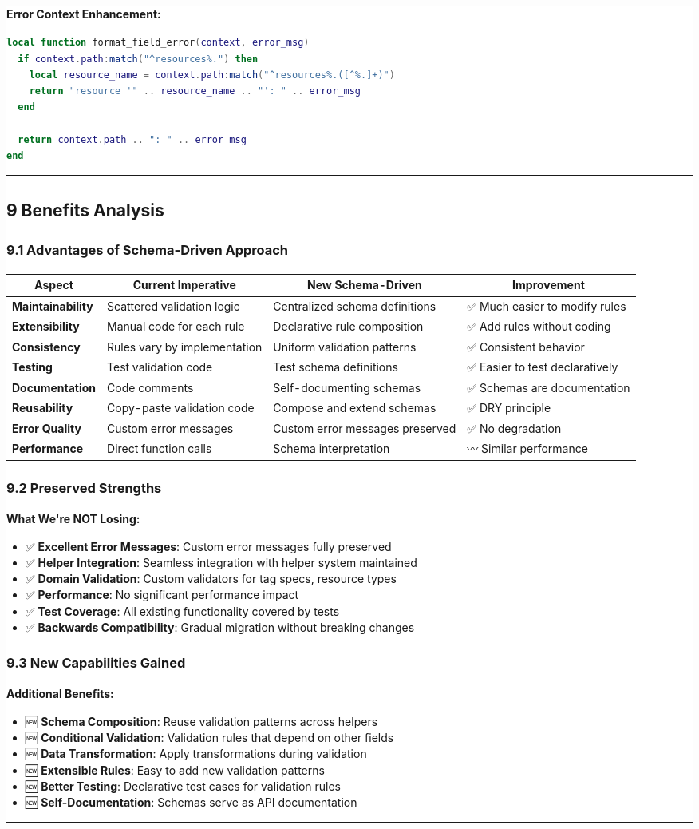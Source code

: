 **Error Context Enhancement:**
```lua
local function format_field_error(context, error_msg)
  if context.path:match("^resources%.") then
    local resource_name = context.path:match("^resources%.([^%.]+)")
    return "resource '" .. resource_name .. "': " .. error_msg
  end
  
  return context.path .. ": " .. error_msg
end
```

---

## 9 Benefits Analysis

### 9.1 Advantages of Schema-Driven Approach

| Aspect | Current Imperative | New Schema-Driven | Improvement |
|--------|-------------------|-------------------|-------------|
| **Maintainability** | Scattered validation logic | Centralized schema definitions | ✅ Much easier to modify rules |
| **Extensibility** | Manual code for each rule | Declarative rule composition | ✅ Add rules without coding |
| **Consistency** | Rules vary by implementation | Uniform validation patterns | ✅ Consistent behavior |
| **Testing** | Test validation code | Test schema definitions | ✅ Easier to test declaratively |
| **Documentation** | Code comments | Self-documenting schemas | ✅ Schemas are documentation |
| **Reusability** | Copy-paste validation code | Compose and extend schemas | ✅ DRY principle |
| **Error Quality** | Custom error messages | Custom error messages preserved | ✅ No degradation |
| **Performance** | Direct function calls | Schema interpretation | 〰️ Similar performance |

### 9.2 Preserved Strengths

**What We're NOT Losing:**
- ✅ **Excellent Error Messages**: Custom error messages fully preserved
- ✅ **Helper Integration**: Seamless integration with helper system maintained  
- ✅ **Domain Validation**: Custom validators for tag specs, resource types
- ✅ **Performance**: No significant performance impact
- ✅ **Test Coverage**: All existing functionality covered by tests
- ✅ **Backwards Compatibility**: Gradual migration without breaking changes

### 9.3 New Capabilities Gained

**Additional Benefits:**
- 🆕 **Schema Composition**: Reuse validation patterns across helpers
- 🆕 **Conditional Validation**: Validation rules that depend on other fields
- 🆕 **Data Transformation**: Apply transformations during validation
- 🆕 **Extensible Rules**: Easy to add new validation patterns
- 🆕 **Better Testing**: Declarative test cases for validation rules
- 🆕 **Self-Documentation**: Schemas serve as API documentation

---